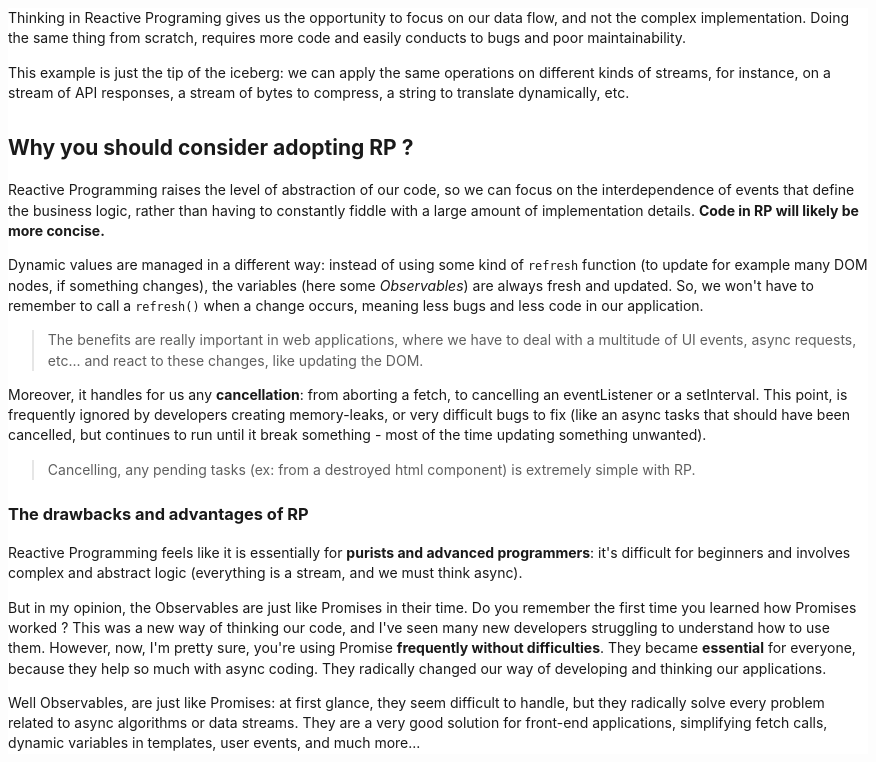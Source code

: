 [//]: # ([You can find a demo here]&#40;https://stackblitz.com/edit/typescript-eidguw?devtoolsheight=33&file=index.ts&#41;)


Thinking in Reactive Programing gives us the opportunity to focus on our data flow, and not the complex implementation.
Doing the same thing from scratch, requires more code and easily conducts to bugs and poor maintainability.

This example is just the tip of the iceberg: we can apply the same operations on different kinds of streams,
for instance, on a stream of API responses, a stream of bytes to compress, a string to translate dynamically, etc.

## Why you should consider adopting RP ?

Reactive Programming raises the level of abstraction of our code, so we can focus on the interdependence of events that define the
business logic, rather than having to constantly fiddle with a large amount of implementation details.
**Code in RP will likely be more concise.**

Dynamic values are managed in a different way: instead of using some kind of `refresh` function
(to update for example many DOM nodes, if something changes), the variables (here some *Observables*) are always fresh and updated.
So, we won't have to remember to call a `refresh()` when a change occurs, meaning less bugs and less code in our application.

> The benefits are really important in web applications, where we have to deal with a multitude of UI events, async requests, etc...
> and react to these changes, like updating the DOM.

Moreover, it handles for us any **cancellation**: from aborting a fetch, to cancelling an eventListener or a setInterval.
This point, is frequently ignored by developers creating memory-leaks, or very difficult bugs to fix
(like an async tasks that should have been cancelled, but continues to run until it break something - most of the time updating something unwanted).

> Cancelling, any pending tasks (ex: from a destroyed html component) is extremely simple with RP.

### The drawbacks and advantages of RP

Reactive Programming feels like it is essentially for **purists and advanced programmers**: it's difficult for beginners and
involves complex and abstract logic (everything is a stream, and we must think async).

But in my opinion, the Observables are just like Promises in their time. Do you remember the first time you learned how Promises worked ?
This was a new way of thinking our code, and I've seen many new developers struggling to understand how to use them.
However, now, I'm pretty sure, you're using Promise **frequently without difficulties**.
They became **essential** for everyone, because they help so much with async coding.
They radically changed our way of developing and thinking our applications.

Well Observables, are just like Promises: at first glance, they seem difficult to handle,
but they radically solve every problem related to async algorithms or data streams.
They are a very good solution for front-end applications, simplifying fetch calls, dynamic variables in templates, user events, and much more...


[//]: # (TODO video/gif of the example)
[//]: # (TODO)